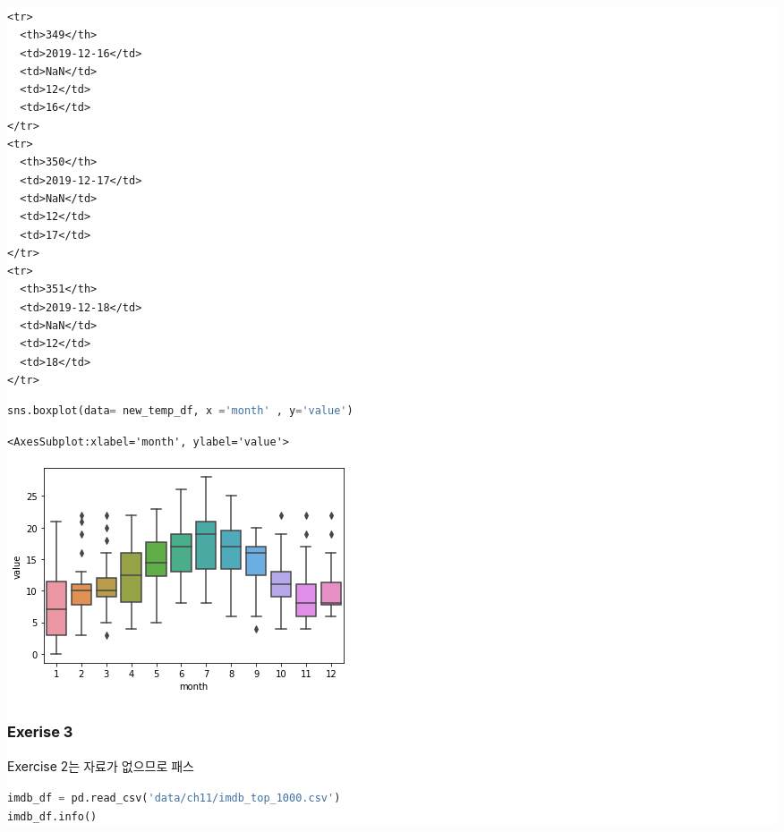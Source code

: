    <tr>
      <th>349</th>
      <td>2019-12-16</td>
      <td>NaN</td>
      <td>12</td>
      <td>16</td>
    </tr>
    <tr>
      <th>350</th>
      <td>2019-12-17</td>
      <td>NaN</td>
      <td>12</td>
      <td>17</td>
    </tr>
    <tr>
      <th>351</th>
      <td>2019-12-18</td>
      <td>NaN</td>
      <td>12</td>
      <td>18</td>
    </tr>
  </tbody>
</table>
</div>

```python
sns.boxplot(data= new_temp_df, x ='month' , y='value')
```

    <AxesSubplot:xlabel='month', ylabel='value'>

![png](output_24_1.png)

### Exerise 3

Exercise 2는 자료가 없으므로 패스

```python
imdb_df = pd.read_csv('data/ch11/imdb_top_1000.csv')
imdb_df.info()
```
